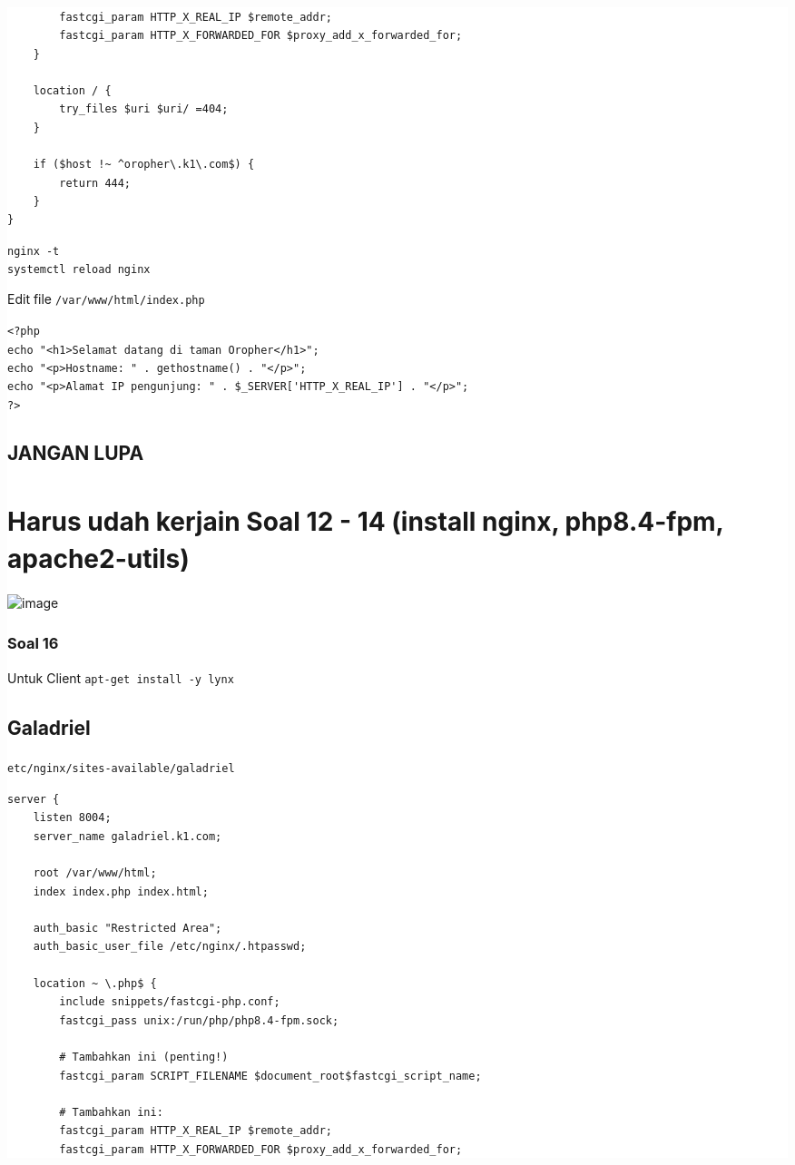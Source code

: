 ```
        fastcgi_param HTTP_X_REAL_IP $remote_addr;
        fastcgi_param HTTP_X_FORWARDED_FOR $proxy_add_x_forwarded_for;
    }

    location / {
        try_files $uri $uri/ =404;
    }

    if ($host !~ ^oropher\.k1\.com$) {
        return 444;
    }
}
```
```
nginx -t
systemctl reload nginx
```

Edit file `/var/www/html/index.php`
```
<?php
echo "<h1>Selamat datang di taman Oropher</h1>";
echo "<p>Hostname: " . gethostname() . "</p>";
echo "<p>Alamat IP pengunjung: " . $_SERVER['HTTP_X_REAL_IP'] . "</p>";
?>
```

## JANGAN LUPA 
# Harus udah kerjain Soal 12 - 14 (install nginx, php8.4-fpm, apache2-utils)

<img width="1460" height="88" alt="image" src="https://github.com/user-attachments/assets/35869ad0-940e-42b4-af12-7d1046435cc5" />

### Soal 16

Untuk Client
`apt-get install -y lynx`

## Galadriel
`etc/nginx/sites-available/galadriel`
```
server {
    listen 8004;
    server_name galadriel.k1.com;

    root /var/www/html;
    index index.php index.html;

    auth_basic "Restricted Area";
    auth_basic_user_file /etc/nginx/.htpasswd;

    location ~ \.php$ {
        include snippets/fastcgi-php.conf;
        fastcgi_pass unix:/run/php/php8.4-fpm.sock;

        # Tambahkan ini (penting!)
        fastcgi_param SCRIPT_FILENAME $document_root$fastcgi_script_name;

        # Tambahkan ini:
        fastcgi_param HTTP_X_REAL_IP $remote_addr;
        fastcgi_param HTTP_X_FORWARDED_FOR $proxy_add_x_forwarded_for;

```